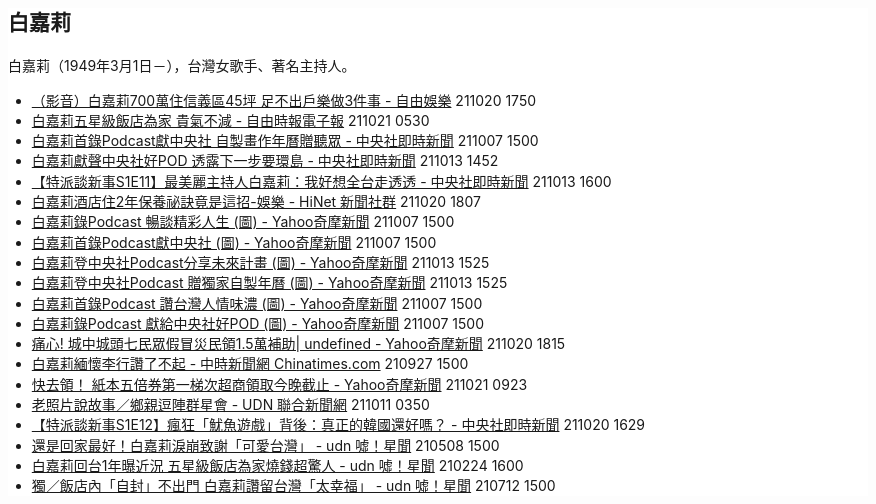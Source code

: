 ## 白嘉莉

白嘉莉（1949年3月1日－），台灣女歌手、著名主持人。
- [（影音）白嘉莉700萬住信義區45坪 足不出戶樂做3件事 - 自由娛樂](https://ent.ltn.com.tw/news/breakingnews/3710327 "（影音）白嘉莉700萬住信義區45坪 足不出戶樂做3件事 - 自由娛樂") 211020 1750
- [白嘉莉五星級飯店為家 貴氣不減 - 自由時報電子報](https://news.ltn.com.tw/news/entertainment/paper/1479710 "白嘉莉五星級飯店為家 貴氣不減 - 自由時報電子報") 211021 0530
- [白嘉莉首錄Podcast獻中央社 自製畫作年曆贈聽眾 - 中央社即時新聞](https://www.cna.com.tw/news/firstnews/202110070205.aspx "白嘉莉首錄Podcast獻中央社 自製畫作年曆贈聽眾 - 中央社即時新聞") 211007 1500
- [白嘉莉獻聲中央社好POD 透露下一步要環島 - 中央社即時新聞](https://www.cna.com.tw/news/acul/202110130173.aspx "白嘉莉獻聲中央社好POD 透露下一步要環島 - 中央社即時新聞") 211013 1452
- [【特派談新事S1E11】最美麗主持人白嘉莉：我好想全台走透透 - 中央社即時新聞](https://www.cna.com.tw/news/acul/202110135009.aspx "【特派談新事S1E11】最美麗主持人白嘉莉：我好想全台走透透 - 中央社即時新聞") 211013 1600
- [白嘉莉酒店住2年保養祕訣竟是這招-娛樂 - HiNet 新聞社群](https://times.hinet.net/picNews/23562669 "白嘉莉酒店住2年保養祕訣竟是這招-娛樂 - HiNet 新聞社群") 211020 1807
- [白嘉莉錄Podcast 暢談精彩人生 (圖) - Yahoo奇摩新聞](https://tw.news.yahoo.com/%E7%99%BD%E5%98%89%E8%8E%89%E9%8C%84podcast-%E6%9A%A2%E8%AB%87%E7%B2%BE%E5%BD%A9%E4%BA%BA%E7%94%9F-%E5%9C%96-063147862.html "白嘉莉錄Podcast 暢談精彩人生 (圖) - Yahoo奇摩新聞") 211007 1500
- [白嘉莉首錄Podcast獻中央社 (圖) - Yahoo奇摩新聞](https://tw.news.yahoo.com/%E7%99%BD%E5%98%89%E8%8E%89%E9%A6%96%E9%8C%84podcast%E7%8D%BB%E4%B8%AD%E5%A4%AE%E7%A4%BE-%E5%9C%96-062334381.html "白嘉莉首錄Podcast獻中央社 (圖) - Yahoo奇摩新聞") 211007 1500
- [白嘉莉登中央社Podcast分享未來計畫 (圖) - Yahoo奇摩新聞](https://tw.news.yahoo.com/%E7%99%BD%E5%98%89%E8%8E%89%E7%99%BB%E4%B8%AD%E5%A4%AE%E7%A4%BEpodcast%E5%88%86%E4%BA%AB%E6%9C%AA%E4%BE%86%E8%A8%88%E7%95%AB-%E5%9C%96-072557151.html "白嘉莉登中央社Podcast分享未來計畫 (圖) - Yahoo奇摩新聞") 211013 1525
- [白嘉莉登中央社Podcast 贈獨家自製年曆 (圖) - Yahoo奇摩新聞](https://tw.news.yahoo.com/%E7%99%BD%E5%98%89%E8%8E%89%E7%99%BB%E4%B8%AD%E5%A4%AE%E7%A4%BEpodcast-%E8%B4%88%E7%8D%A8%E5%AE%B6%E8%87%AA%E8%A3%BD%E5%B9%B4%E6%9B%86-%E5%9C%96-072559204.html "白嘉莉登中央社Podcast 贈獨家自製年曆 (圖) - Yahoo奇摩新聞") 211013 1525
- [白嘉莉首錄Podcast 讚台灣人情味濃 (圖) - Yahoo奇摩新聞](https://tw.news.yahoo.com/%E7%99%BD%E5%98%89%E8%8E%89%E9%A6%96%E9%8C%84podcast-%E8%AE%9A%E5%8F%B0%E7%81%A3%E4%BA%BA%E6%83%85%E5%91%B3%E6%BF%83-%E5%9C%96-071406023.html "白嘉莉首錄Podcast 讚台灣人情味濃 (圖) - Yahoo奇摩新聞") 211007 1500
- [白嘉莉錄Podcast 獻給中央社好POD (圖) - Yahoo奇摩新聞](https://tw.news.yahoo.com/%E7%99%BD%E5%98%89%E8%8E%89%E9%8C%84podcast-%E7%8D%BB%E7%B5%A6%E4%B8%AD%E5%A4%AE%E7%A4%BE%E5%A5%BDpod-%E5%9C%96-065651249.html "白嘉莉錄Podcast 獻給中央社好POD (圖) - Yahoo奇摩新聞") 211007 1500
- [痛心! 城中城頭七民眾假冒災民領1.5萬補助| undefined - Yahoo奇摩新聞](https://tw.yahoo.com/tv/%E7%97%9B%E5%BF%83-%E5%9F%8E%E4%B8%AD%E5%9F%8E%E9%A0%AD%E4%B8%83-%E6%B0%91%E7%9C%BE%E5%81%87%E5%86%92%E7%81%BD%E6%B0%91%E9%A0%981-5%E8%90%AC%E8%A3%9C%E5%8A%A9-101514303.html?chat=1 "痛心! 城中城頭七民眾假冒災民領1.5萬補助| undefined - Yahoo奇摩新聞") 211020 1815
- [白嘉莉緬懷李行讚了不起 - 中時新聞網 Chinatimes.com](https://www.chinatimes.com/newspapers/20210927000499-260112 "白嘉莉緬懷李行讚了不起 - 中時新聞網 Chinatimes.com") 210927 1500
- [快去領！ 紙本五倍券第一梯次超商領取今晚截止 - Yahoo奇摩新聞](https://tw.news.yahoo.com/%E5%BF%AB%E5%8E%BB%E9%A0%98-%E7%B4%99%E6%9C%AC%E4%BA%94%E5%80%8D%E5%88%B8%E7%AC%AC-%E6%A2%AF%E6%AC%A1%E8%B6%85%E5%95%86%E9%A0%98%E5%8F%96%E4%BB%8A%E6%99%9A%E6%88%AA%E6%AD%A2-012340550.html "快去領！ 紙本五倍券第一梯次超商領取今晚截止 - Yahoo奇摩新聞") 211021 0923
- [老照片說故事／鄉親逗陣群星會 - UDN 聯合新聞網](https://udn.com/news/story/122449/5807465 "老照片說故事／鄉親逗陣群星會 - UDN 聯合新聞網") 211011 0350
- [【特派談新事S1E12】瘋狂「魷魚遊戲」背後：真正的韓國還好嗎？ - 中央社即時新聞](https://www.cna.com.tw/news/acul/202110205006.aspx "【特派談新事S1E12】瘋狂「魷魚遊戲」背後：真正的韓國還好嗎？ - 中央社即時新聞") 211020 1629
- [還是回家最好！白嘉莉淚崩致謝「可愛台灣」 - udn 噓！星聞](https://stars.udn.com/star/story/10091/5443518 "還是回家最好！白嘉莉淚崩致謝「可愛台灣」 - udn 噓！星聞") 210508 1500
- [白嘉莉回台1年曝近況 五星級飯店為家燒錢超驚人 - udn 噓！星聞](https://stars.udn.com/star/story/10091/5274367 "白嘉莉回台1年曝近況 五星級飯店為家燒錢超驚人 - udn 噓！星聞") 210224 1600
- [獨／飯店內「自封」不出門 白嘉莉讚留台灣「太幸福」 - udn 噓！星聞](https://stars.udn.com/star/story/10091/5596592 "獨／飯店內「自封」不出門 白嘉莉讚留台灣「太幸福」 - udn 噓！星聞") 210712 1500
